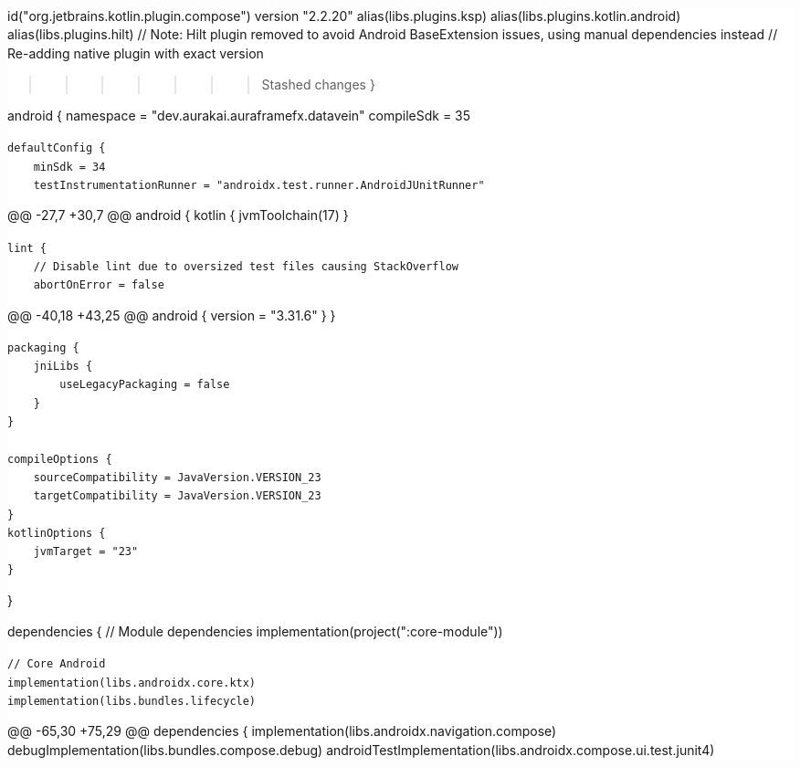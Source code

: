 id("org.jetbrains.kotlin.plugin.compose") version "2.2.20"
alias(libs.plugins.ksp)
alias(libs.plugins.kotlin.android)
alias(libs.plugins.hilt)
// Note: Hilt plugin removed to avoid Android BaseExtension issues, using manual dependencies instead
// Re-adding native plugin with exact version
>>>>>>> Stashed changes
}

android {
namespace = "dev.aurakai.auraframefx.datavein"
compileSdk = 35


    defaultConfig {
        minSdk = 34
        testInstrumentationRunner = "androidx.test.runner.AndroidJUnitRunner"
@@ -27,7 +30,7 @@ android {
kotlin {
jvmToolchain(17)
}


    lint {
        // Disable lint due to oversized test files causing StackOverflow
        abortOnError = false
@@ -40,18 +43,25 @@ android {
version = "3.31.6"
}
}

    packaging {
        jniLibs {
            useLegacyPackaging = false
        }
    }

    compileOptions {
        sourceCompatibility = JavaVersion.VERSION_23
        targetCompatibility = JavaVersion.VERSION_23
    }
    kotlinOptions {
        jvmTarget = "23"
    }
}

dependencies {
// Module dependencies
implementation(project(":core-module"))


    // Core Android
    implementation(libs.androidx.core.ktx)
    implementation(libs.bundles.lifecycle)
@@ -65,30 +75,29 @@ dependencies {
implementation(libs.androidx.navigation.compose)
debugImplementation(libs.bundles.compose.debug)
androidTestImplementation(libs.androidx.compose.ui.test.junit4)
